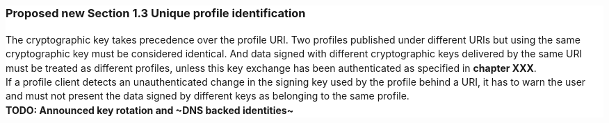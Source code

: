 ### Proposed new Section 1.3 Unique profile identification
The cryptographic key takes precedence over the profile URI. Two profiles published under different URIs but using the
same cryptographic key must be considered identical. And data signed with different cryptographic keys delivered by the
same URI must be treated as different profiles, unless this key exchange has been authenticated as specified in
**chapter XXX**.  
If a profile client detects an unauthenticated change in the signing key used by the profile behind a URI, it has to
warn the user and must not present the data signed by different keys as belonging to the same profile.  
**TODO: Announced key rotation and ~DNS backed identities~**


